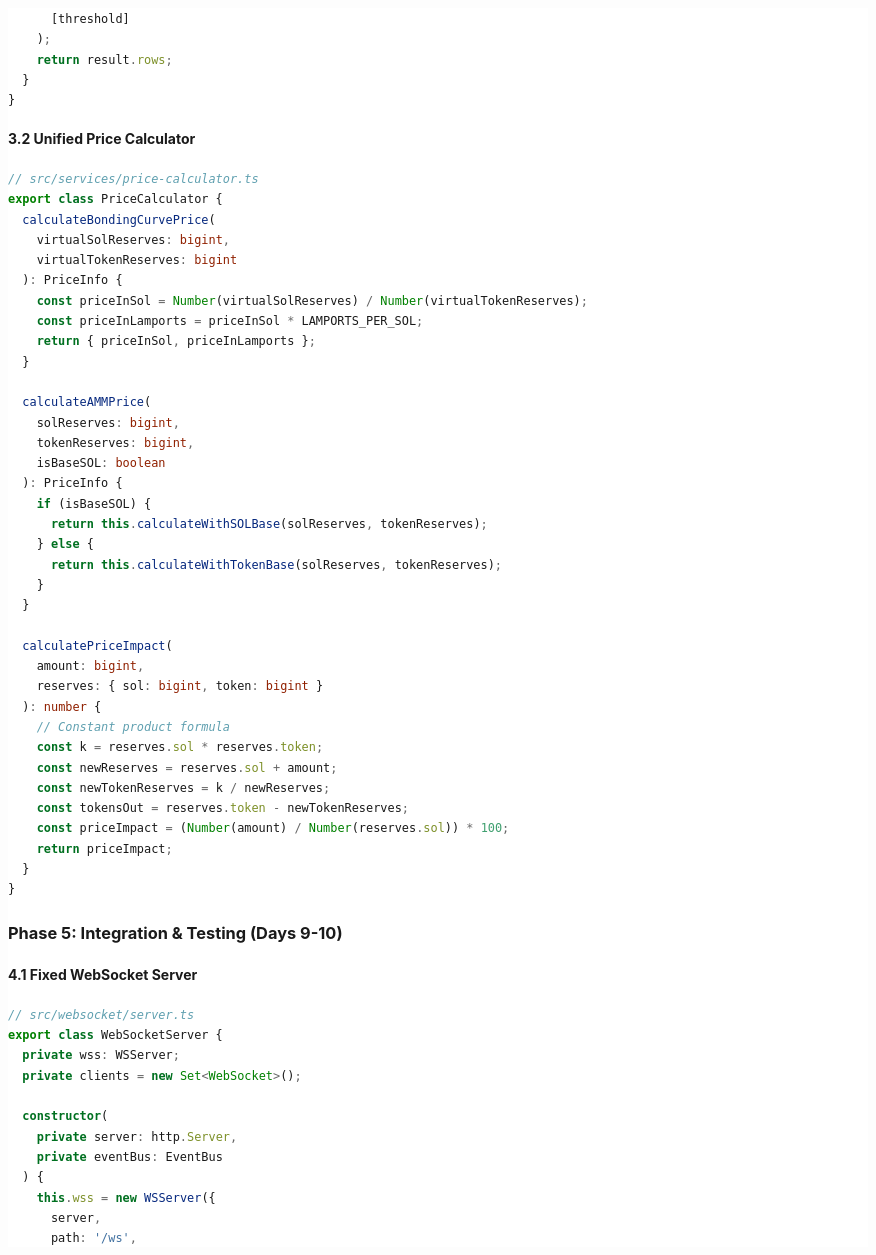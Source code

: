 ```typescript
      [threshold]
    );
    return result.rows;
  }
}
```

#### 3.2 Unified Price Calculator
```typescript
// src/services/price-calculator.ts
export class PriceCalculator {
  calculateBondingCurvePrice(
    virtualSolReserves: bigint,
    virtualTokenReserves: bigint
  ): PriceInfo {
    const priceInSol = Number(virtualSolReserves) / Number(virtualTokenReserves);
    const priceInLamports = priceInSol * LAMPORTS_PER_SOL;
    return { priceInSol, priceInLamports };
  }
  
  calculateAMMPrice(
    solReserves: bigint,
    tokenReserves: bigint,
    isBaseSOL: boolean
  ): PriceInfo {
    if (isBaseSOL) {
      return this.calculateWithSOLBase(solReserves, tokenReserves);
    } else {
      return this.calculateWithTokenBase(solReserves, tokenReserves);
    }
  }
  
  calculatePriceImpact(
    amount: bigint,
    reserves: { sol: bigint, token: bigint }
  ): number {
    // Constant product formula
    const k = reserves.sol * reserves.token;
    const newReserves = reserves.sol + amount;
    const newTokenReserves = k / newReserves;
    const tokensOut = reserves.token - newTokenReserves;
    const priceImpact = (Number(amount) / Number(reserves.sol)) * 100;
    return priceImpact;
  }
}
```

### Phase 5: Integration & Testing (Days 9-10)

#### 4.1 Fixed WebSocket Server
```typescript
// src/websocket/server.ts
export class WebSocketServer {
  private wss: WSServer;
  private clients = new Set<WebSocket>();
  
  constructor(
    private server: http.Server,
    private eventBus: EventBus
  ) {
    this.wss = new WSServer({ 
      server,
      path: '/ws',
```